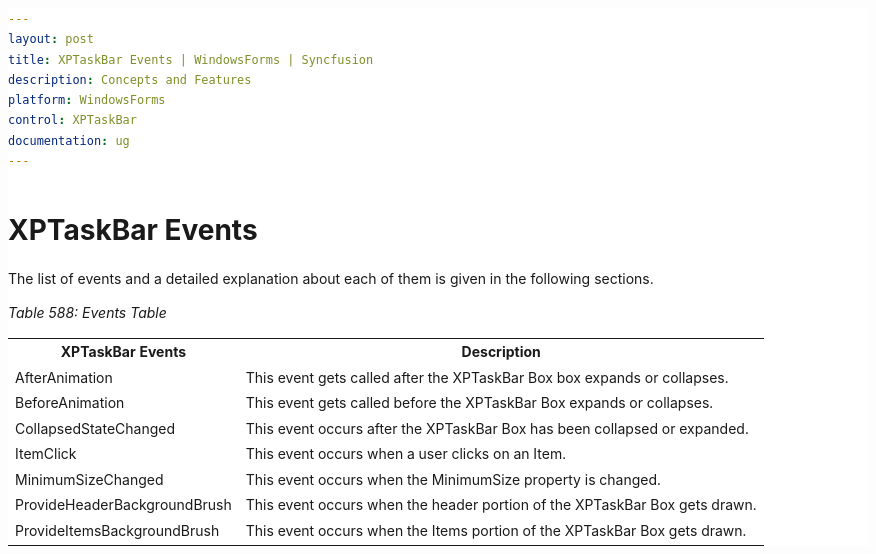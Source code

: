 ```yaml
---
layout: post
title: XPTaskBar Events | WindowsForms | Syncfusion
description: Concepts and Features
platform: WindowsForms
control: XPTaskBar
documentation: ug
---
```

# XPTaskBar Events

The list of events and a detailed explanation about each of them is given in the following sections.

_Table 588: Events Table_

<table>
<tr>
<th>
XPTaskBar Events</th><th>
Description</th></tr>
<tr>
<td>
AfterAnimation</td><td>
This event gets called after the XPTaskBar Box box expands or collapses.</td></tr>
<tr>
<td>
BeforeAnimation</td><td>
This event gets called before the XPTaskBar Box expands or collapses.</td></tr>
<tr>
<td>
CollapsedStateChanged</td><td>
This event occurs after the XPTaskBar Box has been collapsed or expanded.</td></tr>
<tr>
<td>
ItemClick</td><td>
This event occurs when a user clicks on an Item.</td></tr>
<tr>
<td>
MinimumSizeChanged</td><td>
This event occurs when the MinimumSize property is changed.</td></tr>
<tr>
<td>
ProvideHeaderBackgroundBrush</td><td>
This event occurs when the header portion of the XPTaskBar Box gets drawn.</td></tr>
<tr>
<td>
ProvideItemsBackgroundBrush</td><td>
This event occurs when the Items portion of the XPTaskBar Box gets drawn.</td></tr>
</table>
